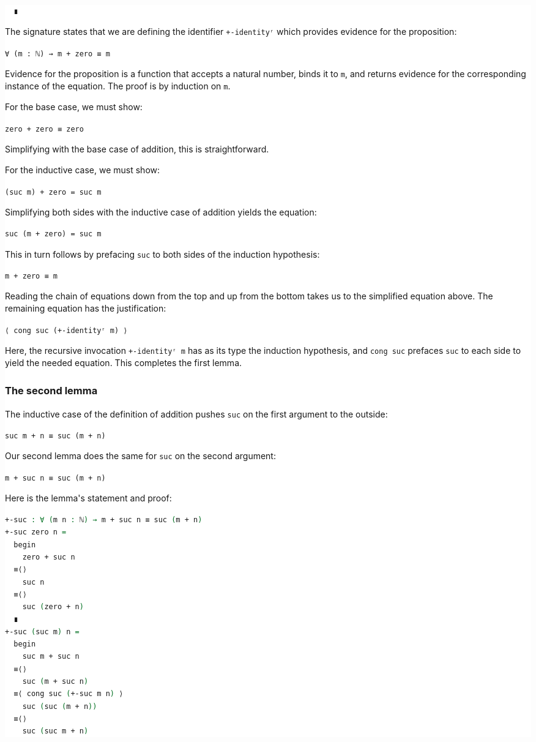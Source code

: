 ```agda
  ∎
```
The signature states that we are defining the identifier `+-identityʳ` which
provides evidence for the proposition:

    ∀ (m : ℕ) → m + zero ≡ m

Evidence for the proposition is a function that accepts a natural
number, binds it to `m`, and returns evidence for the corresponding
instance of the equation.  The proof is by induction on `m`.

For the base case, we must show:

    zero + zero ≡ zero

Simplifying with the base case of addition, this is straightforward.

For the inductive case, we must show:

    (suc m) + zero = suc m

Simplifying both sides with the inductive case of addition yields the equation:

    suc (m + zero) = suc m

This in turn follows by prefacing `suc` to both sides of the induction
hypothesis:

    m + zero ≡ m

Reading the chain of equations down from the top and up from the bottom
takes us to the simplified equation above.  The remaining
equation has the justification:

    ⟨ cong suc (+-identityʳ m) ⟩

Here, the recursive invocation `+-identityʳ m` has as its type the
induction hypothesis, and `cong suc` prefaces `suc` to each side to
yield the needed equation.  This completes the first lemma.

### The second lemma

The inductive case of the definition of addition pushes `suc` on the
first argument to the outside:

    suc m + n ≡ suc (m + n)

Our second lemma does the same for `suc` on the second argument:

    m + suc n ≡ suc (m + n)

Here is the lemma's statement and proof:
```agda
+-suc : ∀ (m n : ℕ) → m + suc n ≡ suc (m + n)
+-suc zero n =
  begin
    zero + suc n
  ≡⟨⟩
    suc n
  ≡⟨⟩
    suc (zero + n)
  ∎
+-suc (suc m) n =
  begin
    suc m + suc n
  ≡⟨⟩
    suc (m + suc n)
  ≡⟨ cong suc (+-suc m n) ⟩
    suc (suc (m + n))
  ≡⟨⟩
    suc (suc m + n)
```